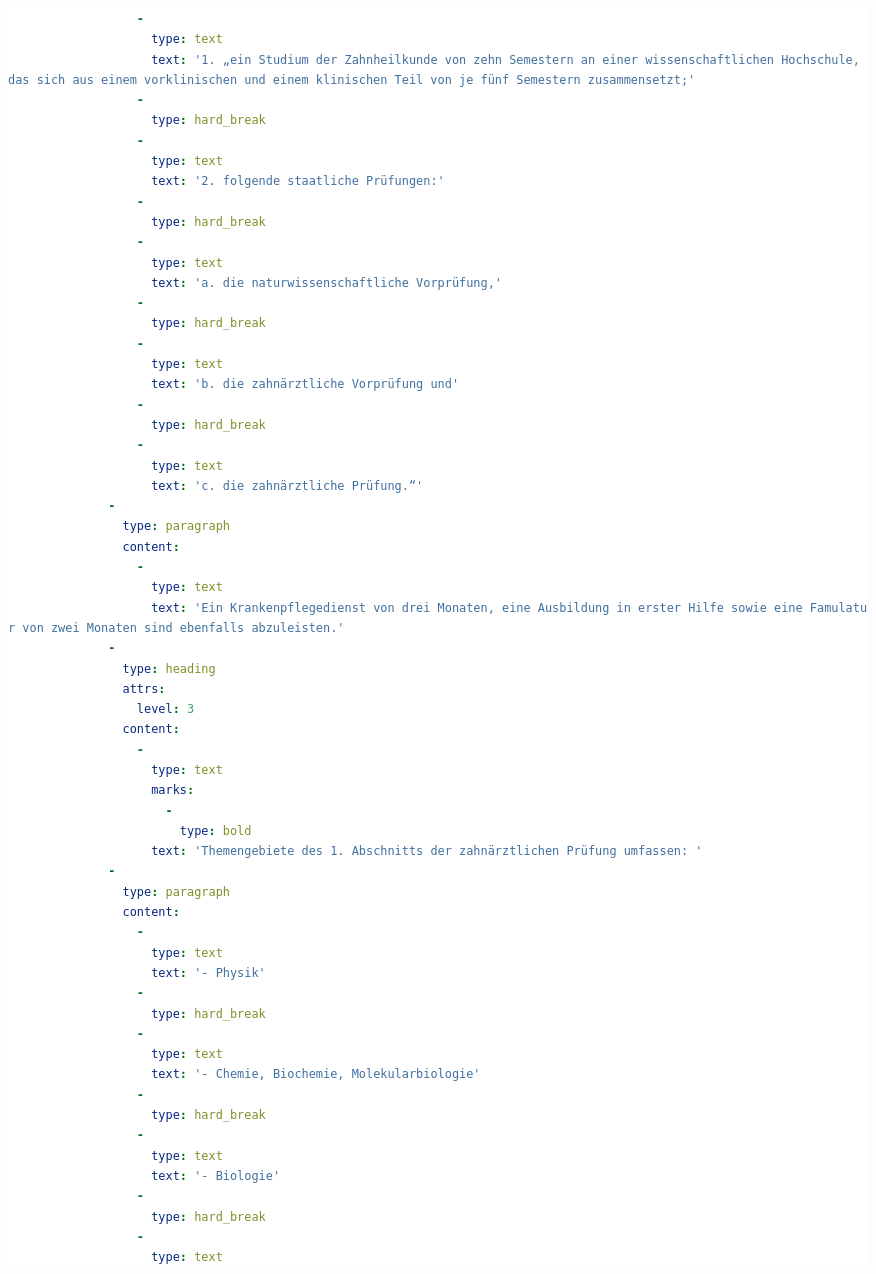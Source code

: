 ```yaml
                  -
                    type: text
                    text: '1. „ein Studium der Zahnheilkunde von zehn Semestern an einer wissenschaftlichen Hochschule, das sich aus einem vorklinischen und einem klinischen Teil von je fünf Semestern zusammensetzt;'
                  -
                    type: hard_break
                  -
                    type: text
                    text: '2. folgende staatliche Prüfungen:'
                  -
                    type: hard_break
                  -
                    type: text
                    text: 'a. die naturwissenschaftliche Vorprüfung,'
                  -
                    type: hard_break
                  -
                    type: text
                    text: 'b. die zahnärztliche Vorprüfung und'
                  -
                    type: hard_break
                  -
                    type: text
                    text: 'c. die zahnärztliche Prüfung.“'
              -
                type: paragraph
                content:
                  -
                    type: text
                    text: 'Ein Krankenpflegedienst von drei Monaten, eine Ausbildung in erster Hilfe sowie eine Famulatur von zwei Monaten sind ebenfalls abzuleisten.'
              -
                type: heading
                attrs:
                  level: 3
                content:
                  -
                    type: text
                    marks:
                      -
                        type: bold
                    text: 'Themengebiete des 1. Abschnitts der zahnärztlichen Prüfung umfassen: '
              -
                type: paragraph
                content:
                  -
                    type: text
                    text: '- Physik'
                  -
                    type: hard_break
                  -
                    type: text
                    text: '- Chemie, Biochemie, Molekularbiologie'
                  -
                    type: hard_break
                  -
                    type: text
                    text: '- Biologie'
                  -
                    type: hard_break
                  -
                    type: text
```